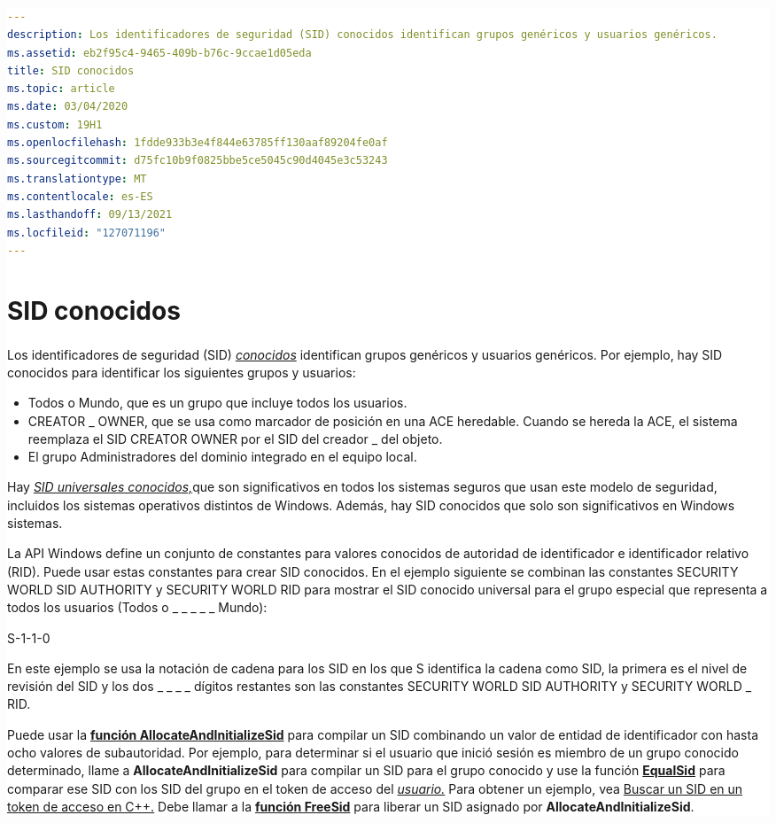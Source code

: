 ```yaml
---
description: Los identificadores de seguridad (SID) conocidos identifican grupos genéricos y usuarios genéricos.
ms.assetid: eb2f95c4-9465-409b-b76c-9ccae1d05eda
title: SID conocidos
ms.topic: article
ms.date: 03/04/2020
ms.custom: 19H1
ms.openlocfilehash: 1fdde933b3e4f844e63785ff130aaf89204fe0af
ms.sourcegitcommit: d75fc10b9f0825bbe5ce5045c90d4045e3c53243
ms.translationtype: MT
ms.contentlocale: es-ES
ms.lasthandoff: 09/13/2021
ms.locfileid: "127071196"
---
```

# <a name="well-known-sids"></a>SID conocidos

Los identificadores de seguridad (SID) [*conocidos*](/windows/desktop/SecGloss/s-gly) identifican grupos genéricos y usuarios genéricos. Por ejemplo, hay SID conocidos para identificar los siguientes grupos y usuarios:

-   Todos o Mundo, que es un grupo que incluye todos los usuarios.
-   CREATOR \_ OWNER, que se usa como marcador de posición en una ACE heredable. Cuando se hereda la ACE, el sistema reemplaza el SID CREATOR OWNER por el SID del creador \_ del objeto.
-   El grupo Administradores del dominio integrado en el equipo local.

Hay [*SID universales conocidos,*](/windows/desktop/SecGloss/u-gly)que son significativos en todos los sistemas seguros que usan este modelo de seguridad, incluidos los sistemas operativos distintos de Windows. Además, hay SID conocidos que solo son significativos en Windows sistemas.

La API Windows define un conjunto de constantes para [](/windows/desktop/SecGloss/r-gly) valores conocidos de autoridad de identificador e identificador relativo (RID). Puede usar estas constantes para crear SID conocidos. En el ejemplo siguiente se combinan las constantes SECURITY WORLD SID AUTHORITY y SECURITY WORLD RID para mostrar el SID conocido universal para el grupo especial que representa a todos los usuarios (Todos o \_ \_ \_ \_ \_ Mundo):

S-1-1-0

En este ejemplo se usa la notación de cadena para los SID en los que S identifica la cadena como SID, la primera es el nivel de revisión del SID y los dos \_ \_ \_ \_ dígitos restantes son las constantes SECURITY WORLD SID AUTHORITY y SECURITY WORLD \_ RID.

Puede usar la [**función AllocateAndInitializeSid**](/windows/win32/api/securitybaseapi/nf-securitybaseapi-allocateandinitializesid) para compilar un SID combinando un valor de entidad de identificador con hasta ocho valores de subautoridad. Por ejemplo, para determinar si el usuario que inició sesión es miembro de un grupo conocido determinado, llame a **AllocateAndInitializeSid** para compilar un SID para el grupo conocido y use la función [**EqualSid**](/windows/win32/api/securitybaseapi/nf-securitybaseapi-equalsid) para comparar ese SID con los SID del grupo en el token de acceso del [*usuario.*](/windows/desktop/SecGloss/a-gly) Para obtener un ejemplo, vea [Buscar un SID en un token de acceso en C++.](searching-for-a-sid-in-an-access-token-in-c--.md) Debe llamar a la [**función FreeSid**](/windows/win32/api/securitybaseapi/nf-securitybaseapi-freesid) para liberar un SID asignado por **AllocateAndInitializeSid**.
